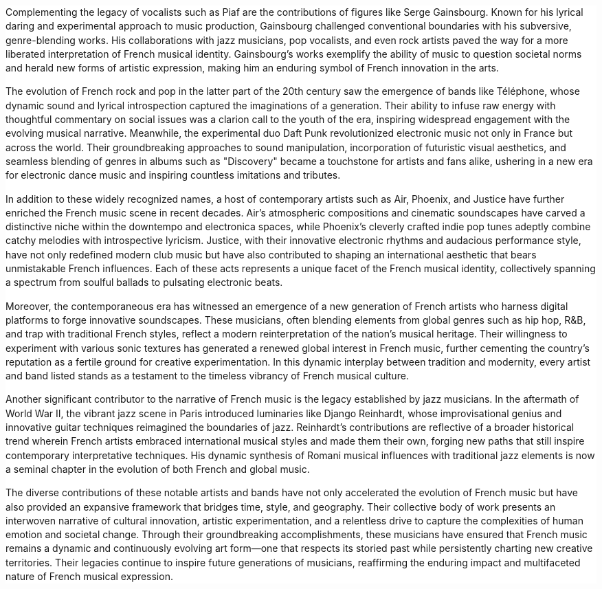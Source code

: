 Complementing the legacy of vocalists such as Piaf are the contributions of figures like Serge Gainsbourg. Known for his lyrical daring and experimental approach to music production, Gainsbourg challenged conventional boundaries with his subversive, genre-blending works. His collaborations with jazz musicians, pop vocalists, and even rock artists paved the way for a more liberated interpretation of French musical identity. Gainsbourg’s works exemplify the ability of music to question societal norms and herald new forms of artistic expression, making him an enduring symbol of French innovation in the arts.

The evolution of French rock and pop in the latter part of the 20th century saw the emergence of bands like Téléphone, whose dynamic sound and lyrical introspection captured the imaginations of a generation. Their ability to infuse raw energy with thoughtful commentary on social issues was a clarion call to the youth of the era, inspiring widespread engagement with the evolving musical narrative. Meanwhile, the experimental duo Daft Punk revolutionized electronic music not only in France but across the world. Their groundbreaking approaches to sound manipulation, incorporation of futuristic visual aesthetics, and seamless blending of genres in albums such as "Discovery" became a touchstone for artists and fans alike, ushering in a new era for electronic dance music and inspiring countless imitations and tributes.

In addition to these widely recognized names, a host of contemporary artists such as Air, Phoenix, and Justice have further enriched the French music scene in recent decades. Air’s atmospheric compositions and cinematic soundscapes have carved a distinctive niche within the downtempo and electronica spaces, while Phoenix’s cleverly crafted indie pop tunes adeptly combine catchy melodies with introspective lyricism. Justice, with their innovative electronic rhythms and audacious performance style, have not only redefined modern club music but have also contributed to shaping an international aesthetic that bears unmistakable French influences. Each of these acts represents a unique facet of the French musical identity, collectively spanning a spectrum from soulful ballads to pulsating electronic beats.

Moreover, the contemporaneous era has witnessed an emergence of a new generation of French artists who harness digital platforms to forge innovative soundscapes. These musicians, often blending elements from global genres such as hip hop, R&B, and trap with traditional French styles, reflect a modern reinterpretation of the nation’s musical heritage. Their willingness to experiment with various sonic textures has generated a renewed global interest in French music, further cementing the country’s reputation as a fertile ground for creative experimentation. In this dynamic interplay between tradition and modernity, every artist and band listed stands as a testament to the timeless vibrancy of French musical culture.

Another significant contributor to the narrative of French music is the legacy established by jazz musicians. In the aftermath of World War II, the vibrant jazz scene in Paris introduced luminaries like Django Reinhardt, whose improvisational genius and innovative guitar techniques reimagined the boundaries of jazz. Reinhardt’s contributions are reflective of a broader historical trend wherein French artists embraced international musical styles and made them their own, forging new paths that still inspire contemporary interpretative techniques. His dynamic synthesis of Romani musical influences with traditional jazz elements is now a seminal chapter in the evolution of both French and global music.

The diverse contributions of these notable artists and bands have not only accelerated the evolution of French music but have also provided an expansive framework that bridges time, style, and geography. Their collective body of work presents an interwoven narrative of cultural innovation, artistic experimentation, and a relentless drive to capture the complexities of human emotion and societal change. Through their groundbreaking accomplishments, these musicians have ensured that French music remains a dynamic and continuously evolving art form—one that respects its storied past while persistently charting new creative territories. Their legacies continue to inspire future generations of musicians, reaffirming the enduring impact and multifaceted nature of French musical expression.
